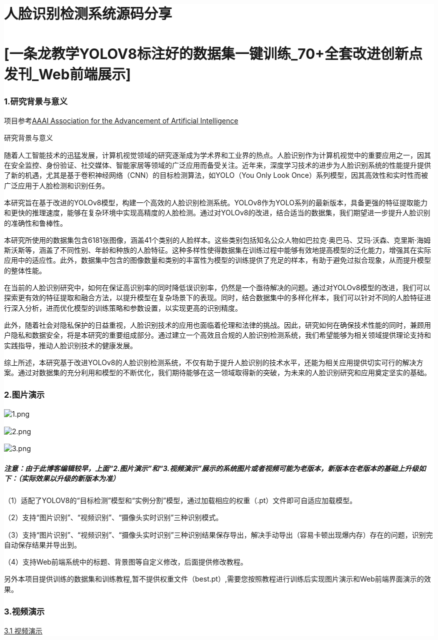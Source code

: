# 人脸识别检测系统源码分享
 # [一条龙教学YOLOV8标注好的数据集一键训练_70+全套改进创新点发刊_Web前端展示]

### 1.研究背景与意义

项目参考[AAAI Association for the Advancement of Artificial Intelligence](https://gitee.com/qunmasj/projects)

研究背景与意义

随着人工智能技术的迅猛发展，计算机视觉领域的研究逐渐成为学术界和工业界的热点。人脸识别作为计算机视觉中的重要应用之一，因其在安全监控、身份验证、社交媒体、智能家居等领域的广泛应用而备受关注。近年来，深度学习技术的进步为人脸识别系统的性能提升提供了新的机遇，尤其是基于卷积神经网络（CNN）的目标检测算法，如YOLO（You Only Look Once）系列模型，因其高效性和实时性而被广泛应用于人脸检测和识别任务。

本研究旨在基于改进的YOLOv8模型，构建一个高效的人脸识别检测系统。YOLOv8作为YOLO系列的最新版本，具备更强的特征提取能力和更快的推理速度，能够在复杂环境中实现高精度的人脸检测。通过对YOLOv8的改进，结合适当的数据集，我们期望进一步提升人脸识别的准确性和鲁棒性。

本研究所使用的数据集包含6181张图像，涵盖41个类别的人脸样本。这些类别包括知名公众人物如巴拉克·奥巴马、艾玛·沃森、克里斯·海姆斯沃斯等，涵盖了不同性别、年龄和种族的人脸特征。这种多样性使得数据集在训练过程中能够有效地提高模型的泛化能力，增强其在实际应用中的适应性。此外，数据集中包含的图像数量和类别的丰富性为模型的训练提供了充足的样本，有助于避免过拟合现象，从而提升模型的整体性能。

在当前的人脸识别研究中，如何在保证高识别率的同时降低误识别率，仍然是一个亟待解决的问题。通过对YOLOv8模型的改进，我们可以探索更有效的特征提取和融合方法，以提升模型在复杂场景下的表现。同时，结合数据集中的多样化样本，我们可以针对不同的人脸特征进行深入分析，进而优化模型的训练策略和参数设置，以实现更高的识别精度。

此外，随着社会对隐私保护的日益重视，人脸识别技术的应用也面临着伦理和法律的挑战。因此，研究如何在确保技术性能的同时，兼顾用户隐私和数据安全，将是本研究的重要组成部分。通过建立一个高效且合规的人脸识别检测系统，我们希望能够为相关领域提供理论支持和实践指导，推动人脸识别技术的健康发展。

综上所述，本研究基于改进YOLOv8的人脸识别检测系统，不仅有助于提升人脸识别的技术水平，还能为相关应用提供切实可行的解决方案。通过对数据集的充分利用和模型的不断优化，我们期待能够在这一领域取得新的突破，为未来的人脸识别研究和应用奠定坚实的基础。

### 2.图片演示

![1.png](1.png)

![2.png](2.png)

![3.png](3.png)

##### 注意：由于此博客编辑较早，上面“2.图片演示”和“3.视频演示”展示的系统图片或者视频可能为老版本，新版本在老版本的基础上升级如下：（实际效果以升级的新版本为准）

  （1）适配了YOLOV8的“目标检测”模型和“实例分割”模型，通过加载相应的权重（.pt）文件即可自适应加载模型。

  （2）支持“图片识别”、“视频识别”、“摄像头实时识别”三种识别模式。

  （3）支持“图片识别”、“视频识别”、“摄像头实时识别”三种识别结果保存导出，解决手动导出（容易卡顿出现爆内存）存在的问题，识别完自动保存结果并导出到。

  （4）支持Web前端系统中的标题、背景图等自定义修改，后面提供修改教程。

  另外本项目提供训练的数据集和训练教程,暂不提供权重文件（best.pt）,需要您按照教程进行训练后实现图片演示和Web前端界面演示的效果。

### 3.视频演示

[3.1 视频演示](https://www.bilibili.com/video/BV1Y5WoePE6f/?vd_source=bc9aec86d164b67a7004b996143742dc)
